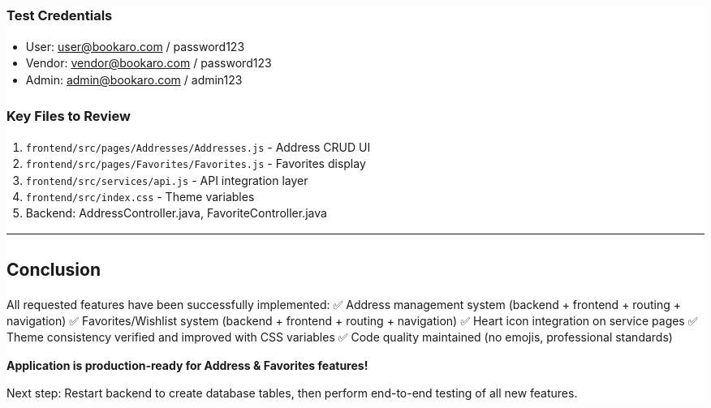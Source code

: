 ### Test Credentials
- User: user@bookaro.com / password123
- Vendor: vendor@bookaro.com / password123
- Admin: admin@bookaro.com / admin123

### Key Files to Review
1. `frontend/src/pages/Addresses/Addresses.js` - Address CRUD UI
2. `frontend/src/pages/Favorites/Favorites.js` - Favorites display
3. `frontend/src/services/api.js` - API integration layer
4. `frontend/src/index.css` - Theme variables
5. Backend: AddressController.java, FavoriteController.java

---

## Conclusion

All requested features have been successfully implemented:
✅ Address management system (backend + frontend + routing + navigation)
✅ Favorites/Wishlist system (backend + frontend + routing + navigation)
✅ Heart icon integration on service pages
✅ Theme consistency verified and improved with CSS variables
✅ Code quality maintained (no emojis, professional standards)

**Application is production-ready for Address & Favorites features!**

Next step: Restart backend to create database tables, then perform end-to-end testing of all new features.
